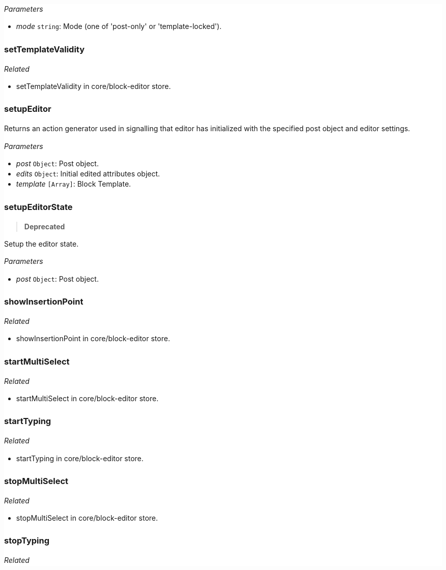 _Parameters_

- _mode_ `string`: Mode (one of 'post-only' or 'template-locked').

### setTemplateValidity

_Related_

- setTemplateValidity in core/block-editor store.

### setupEditor

Returns an action generator used in signalling that editor has initialized with the specified post object and editor settings.

_Parameters_

- _post_ `Object`: Post object.
- _edits_ `Object`: Initial edited attributes object.
- _template_ `[Array]`: Block Template.

### setupEditorState

> **Deprecated**

Setup the editor state.

_Parameters_

- _post_ `Object`: Post object.

### showInsertionPoint

_Related_

- showInsertionPoint in core/block-editor store.

### startMultiSelect

_Related_

- startMultiSelect in core/block-editor store.

### startTyping

_Related_

- startTyping in core/block-editor store.

### stopMultiSelect

_Related_

- stopMultiSelect in core/block-editor store.

### stopTyping

_Related_
